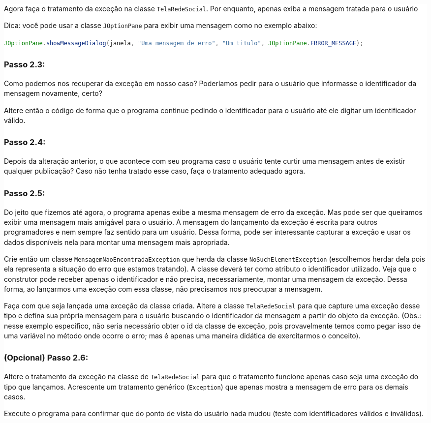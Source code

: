 Agora faça o tratamento da exceção na classe `TelaRedeSocial`.
Por enquanto, apenas exiba a mensagem tratada para o usuário

Dica: você pode usar a classe `JOptionPane` para exibir uma mensagem como no exemplo abaixo:

```java
JOptionPane.showMessageDialog(janela, "Uma mensagem de erro", "Um titulo", JOptionPane.ERROR_MESSAGE);
```

### Passo 2.3:

Como podemos nos recuperar da exceção em nosso caso?
Poderíamos pedir para o usuário que informasse o identificador da mensagem novamente, certo?

Altere então o código de forma que o programa continue pedindo o identificador para o usuário até ele digitar um identificador válido.

### Passo 2.4:

Depois da alteração anterior, o que acontece com seu programa caso o usuário tente curtir uma mensagem antes de existir qualquer publicação?
Caso não tenha tratado esse caso, faça o tratamento adequado agora.

### Passo 2.5:

Do jeito que fizemos até agora, o programa apenas exibe a mesma mensagem de erro da exceção.
Mas pode ser que queiramos exibir uma mensagem mais amigável para o usuário.
A mensagem do lançamento da exceção é escrita para outros programadores e nem sempre faz sentido para um usuário.
Dessa forma, pode ser interessante capturar a exceção e usar os dados disponíveis nela para montar uma mensagem mais apropriada.

Crie então um classe `MensagemNaoEncontradaException` que herda da classe `NoSuchElementException` (escolhemos herdar dela pois ela representa a situação do erro que estamos tratando).
A classe deverá ter como atributo o identificador utilizado.
Veja que o construtor pode receber apenas o identificador e não precisa, necessariamente, montar uma mensagem da exceção. 
Dessa forma, ao lançarmos uma exceção com essa classe, não precisamos nos preocupar a mensagem.

Faça com que seja lançada uma exceção da classe criada.
Altere a classe `TelaRedeSocial` para que capture uma exceção desse tipo e defina sua própria mensagem para o usuário buscando o identificador da mensagem a partir do objeto da exceção.
(Obs.: nesse exemplo específico, não seria necessário obter o id da classe de exceção, pois provavelmente temos como pegar isso de uma variável no método onde ocorre o erro; mas é apenas uma maneira didática de exercitarmos o conceito).

### (Opcional) Passo 2.6:

Altere o tratamento da exceção na classe de `TelaRedeSocial` para que o tratamento funcione apenas caso seja uma exceção do tipo que lançamos.
Acrescente um tratamento genérico (`Exception`) que apenas mostra a mensagem de erro para os demais casos.

Execute o programa para confirmar que do ponto de vista do usuário nada mudou (teste com identificadores válidos e inválidos).
